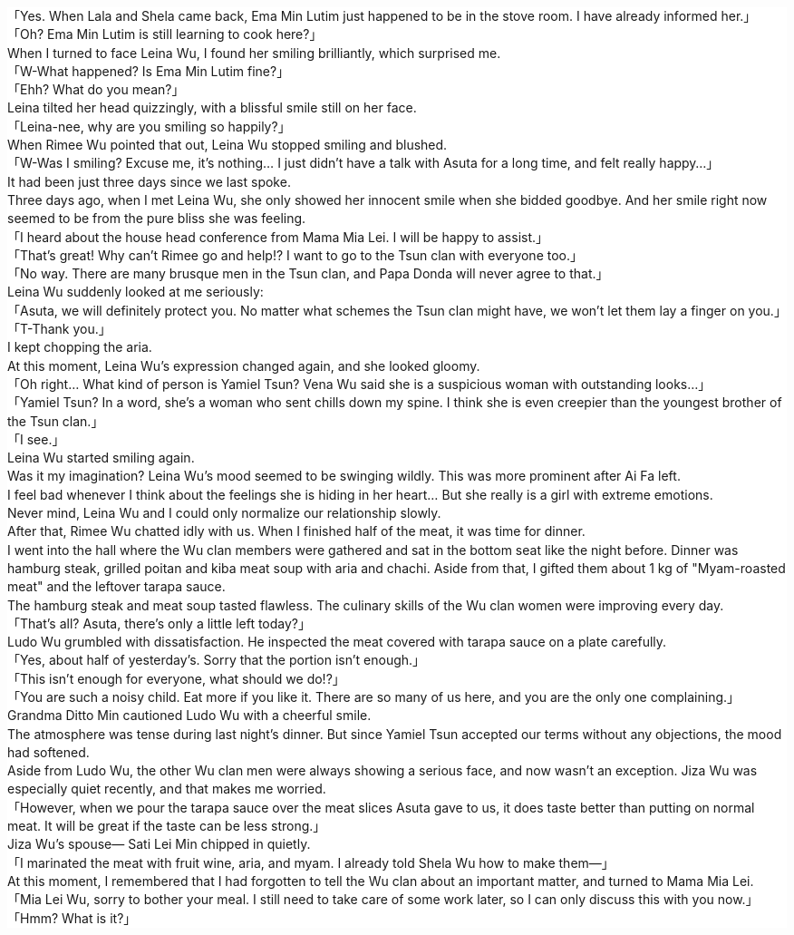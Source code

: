 「Yes. When Lala and Shela came back, Ema Min Lutim just happened to be in the stove room. I have already informed her.」<br/>
「Oh? Ema Min Lutim is still learning to cook here?」<br/>
When I turned to face Leina Wu, I found her smiling brilliantly, which surprised me.<br/>
「W-What happened? Is Ema Min Lutim fine?」<br/>
「Ehh? What do you mean?」<br/>
Leina tilted her head quizzingly, with a blissful smile still on her face.<br/>
「Leina-nee, why are you smiling so happily?」<br/>
When Rimee Wu pointed that out, Leina Wu stopped smiling and blushed.<br/>
「W-Was I smiling? Excuse me, it’s nothing… I just didn’t have a talk with Asuta for a long time, and felt really happy…」<br/>
It had been just three days since we last spoke.<br/>
Three days ago, when I met Leina Wu, she only showed her innocent smile when she bidded goodbye. And her smile right now seemed to be from the pure bliss she was feeling.<br/>
「I heard about the house head conference from Mama Mia Lei. I will be happy to assist.」<br/>
「That’s great! Why can’t Rimee go and help!? I want to go to the Tsun clan with everyone too.」<br/>
「No way. There are many brusque men in the Tsun clan, and Papa Donda will never agree to that.」<br/>
Leina Wu suddenly looked at me seriously:<br/>
「Asuta, we will definitely protect you. No matter what schemes the Tsun clan might have, we won’t let them lay a finger on you.」<br/>
「T-Thank you.」<br/>
I kept chopping the aria.<br/>
At this moment, Leina Wu’s expression changed again, and she looked gloomy.<br/>
「Oh right… What kind of person is Yamiel Tsun? Vena Wu said she is a suspicious woman with outstanding looks…」<br/>
「Yamiel Tsun? In a word, she’s a woman who sent chills down my spine. I think she is even creepier than the youngest brother of the Tsun clan.」<br/>
「I see.」<br/>
Leina Wu started smiling again.<br/>
Was it my imagination? Leina Wu’s mood seemed to be swinging wildly. This was more prominent after Ai Fa left.<br/>
I feel bad whenever I think about the feelings she is hiding in her heart… But she really is a girl with extreme emotions.<br/>
Never mind, Leina Wu and I could only normalize our relationship slowly.<br/>
After that, Rimee Wu chatted idly with us. When I finished half of the meat, it was time for dinner.<br/>
I went into the hall where the Wu clan members were gathered and sat in the bottom seat like the night before. Dinner was hamburg steak, grilled poitan and kiba meat soup with aria and chachi. Aside from that, I gifted them about 1 kg of "Myam-roasted meat" and the leftover tarapa sauce.<br/>
The hamburg steak and meat soup tasted flawless. The culinary skills of the Wu clan women were improving every day.<br/>
「That’s all? Asuta, there’s only a little left today?」<br/>
Ludo Wu grumbled with dissatisfaction. He inspected the meat covered with tarapa sauce on a plate carefully.<br/>
「Yes, about half of yesterday’s. Sorry that the portion isn’t enough.」<br/>
「This isn’t enough for everyone, what should we do!?」<br/>
「You are such a noisy child. Eat more if you like it. There are so many of us here, and you are the only one complaining.」<br/>
Grandma Ditto Min cautioned Ludo Wu with a cheerful smile.<br/>
The atmosphere was tense during last night’s dinner. But since Yamiel Tsun accepted our terms without any objections, the mood had softened.<br/>
Aside from Ludo Wu, the other Wu clan men were always showing a serious face, and now wasn’t an exception. Jiza Wu was especially quiet recently, and that makes me worried.<br/>
「However, when we pour the tarapa sauce over the meat slices Asuta gave to us, it does taste better than putting on normal meat. It will be great if the taste can be less strong.」<br/>
Jiza Wu’s spouse— Sati Lei Min chipped in quietly.<br/>
「I marinated the meat with fruit wine, aria, and myam. I already told Shela Wu how to make them—」<br/>
At this moment, I remembered that I had forgotten to tell the Wu clan about an important matter, and turned to Mama Mia Lei.<br/>
「Mia Lei Wu, sorry to bother your meal. I still need to take care of some work later, so I can only discuss this with you now.」<br/>
「Hmm? What is it?」<br/>